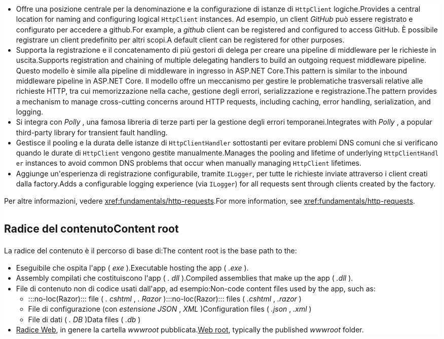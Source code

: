 * <span data-ttu-id="0c6a2-397">Offre una posizione centrale per la denominazione e la configurazione di istanze di `HttpClient` logiche.</span><span class="sxs-lookup"><span data-stu-id="0c6a2-397">Provides a central location for naming and configuring logical `HttpClient` instances.</span></span> <span data-ttu-id="0c6a2-398">Ad esempio, un client *GitHub* può essere registrato e configurato per accedere a github.</span><span class="sxs-lookup"><span data-stu-id="0c6a2-398">For example, a *github* client can be registered and configured to access GitHub.</span></span> <span data-ttu-id="0c6a2-399">È possibile registrare un client predefinito per altri scopi.</span><span class="sxs-lookup"><span data-stu-id="0c6a2-399">A default client can be registered for other purposes.</span></span>
* <span data-ttu-id="0c6a2-400">Supporta la registrazione e il concatenamento di più gestori di delega per creare una pipeline di middleware per le richieste in uscita.</span><span class="sxs-lookup"><span data-stu-id="0c6a2-400">Supports registration and chaining of multiple delegating handlers to build an outgoing request middleware pipeline.</span></span> <span data-ttu-id="0c6a2-401">Questo modello è simile alla pipeline di middleware in ingresso in ASP.NET Core.</span><span class="sxs-lookup"><span data-stu-id="0c6a2-401">This pattern is similar to the inbound middleware pipeline in ASP.NET Core.</span></span> <span data-ttu-id="0c6a2-402">Il modello offre un meccanismo per gestire le problematiche trasversali relative alle richieste HTTP, tra cui memorizzazione nella cache, gestione degli errori, serializzazione e registrazione.</span><span class="sxs-lookup"><span data-stu-id="0c6a2-402">The pattern provides a mechanism to manage cross-cutting concerns around HTTP requests, including caching, error handling, serialization, and logging.</span></span>
* <span data-ttu-id="0c6a2-403">Si integra con *Polly* , una famosa libreria di terze parti per la gestione degli errori temporanei.</span><span class="sxs-lookup"><span data-stu-id="0c6a2-403">Integrates with *Polly* , a popular third-party library for transient fault handling.</span></span>
* <span data-ttu-id="0c6a2-404">Gestisce il pooling e la durata delle istanze di `HttpClientHandler` sottostanti per evitare problemi DNS comuni che si verificano quando le durate di `HttpClient` vengono gestite manualmente.</span><span class="sxs-lookup"><span data-stu-id="0c6a2-404">Manages the pooling and lifetime of underlying `HttpClientHandler` instances to avoid common DNS problems that occur when manually managing `HttpClient` lifetimes.</span></span>
* <span data-ttu-id="0c6a2-405">Aggiunge un'esperienza di registrazione configurabile, tramite `ILogger`, per tutte le richieste inviate attraverso i client creati dalla factory.</span><span class="sxs-lookup"><span data-stu-id="0c6a2-405">Adds a configurable logging experience (via `ILogger`) for all requests sent through clients created by the factory.</span></span>

<span data-ttu-id="0c6a2-406">Per altre informazioni, vedere <xref:fundamentals/http-requests>.</span><span class="sxs-lookup"><span data-stu-id="0c6a2-406">For more information, see <xref:fundamentals/http-requests>.</span></span>

## <a name="content-root"></a><span data-ttu-id="0c6a2-407">Radice del contenuto</span><span class="sxs-lookup"><span data-stu-id="0c6a2-407">Content root</span></span>

<span data-ttu-id="0c6a2-408">La radice del contenuto è il percorso di base di:</span><span class="sxs-lookup"><span data-stu-id="0c6a2-408">The content root is the base path to the:</span></span>

* <span data-ttu-id="0c6a2-409">Eseguibile che ospita l'app ( *exe* ).</span><span class="sxs-lookup"><span data-stu-id="0c6a2-409">Executable hosting the app ( *.exe* ).</span></span>
* <span data-ttu-id="0c6a2-410">Assembly compilati che costituiscono l'app ( *. dll* ).</span><span class="sxs-lookup"><span data-stu-id="0c6a2-410">Compiled assemblies that make up the app ( *.dll* ).</span></span>
* <span data-ttu-id="0c6a2-411">File di contenuto non di codice usati dall'app, ad esempio:</span><span class="sxs-lookup"><span data-stu-id="0c6a2-411">Non-code content files used by the app, such as:</span></span>
  * <span data-ttu-id="0c6a2-412">:::no-loc(Razor)::: file ( *. cshtml* , *. Razor* )</span><span class="sxs-lookup"><span data-stu-id="0c6a2-412">:::no-loc(Razor)::: files ( *.cshtml* , *.razor* )</span></span>
  * <span data-ttu-id="0c6a2-413">File di configurazione (con *estensione JSON* , *XML* )</span><span class="sxs-lookup"><span data-stu-id="0c6a2-413">Configuration files ( *.json* , *.xml* )</span></span>
  * <span data-ttu-id="0c6a2-414">File di dati ( *. DB* )</span><span class="sxs-lookup"><span data-stu-id="0c6a2-414">Data files ( *.db* )</span></span>
* <span data-ttu-id="0c6a2-415">[Radice Web](#web-root), in genere la cartella *wwwroot* pubblicata.</span><span class="sxs-lookup"><span data-stu-id="0c6a2-415">[Web root](#web-root), typically the published *wwwroot* folder.</span></span>
